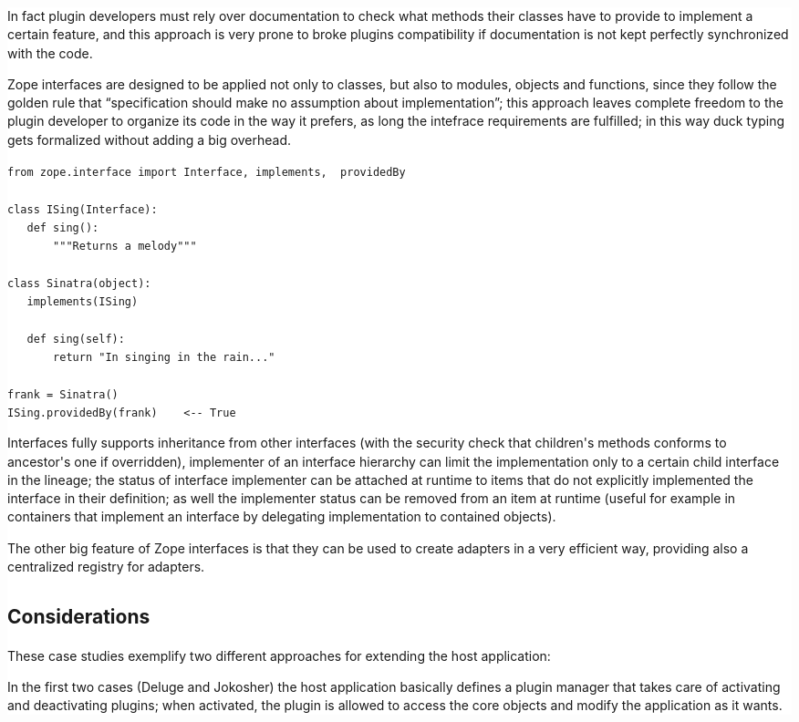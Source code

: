 In fact plugin developers must rely over documentation to check what
methods their classes have to provide to implement a certain feature,
and this approach is very prone to broke plugins compatibility if
documentation is not kept perfectly synchronized with the code.

Zope interfaces are designed to be applied not only to classes, but also
to modules, objects and functions, since they follow the golden rule
that “specification should make no assumption about implementation”;
this approach leaves complete freedom to the plugin developer to
organize its code in the way it prefers, as long the intefrace
requirements are fulfilled; in this way duck typing gets formalized
without adding a big overhead.

```
from zope.interface import Interface, implements,  providedBy

class ISing(Interface):
   def sing():
       """Returns a melody"""

class Sinatra(object):
   implements(ISing)

   def sing(self):
       return "In singing in the rain..."

frank = Sinatra()
ISing.providedBy(frank)    <-- True
```

Interfaces fully supports inheritance from other interfaces (with the
security check that children's methods conforms to ancestor's one if
overridden), implementer of an interface hierarchy can limit the
implementation only to a certain child interface in the lineage; the
status of interface implementer can be attached at runtime to items that
do not explicitly implemented the interface in their definition; as
well the implementer status can be removed from an item at runtime
(useful for example in containers that implement an interface by
delegating implementation to contained objects).

The other big feature of Zope interfaces is that they can be used to
create adapters in a very efficient way, providing also a centralized
registry for adapters.

## Considerations

These case studies exemplify two different approaches for extending the
host application:

In the first two cases (Deluge and Jokosher) the host application
basically defines a plugin manager that takes care of activating and
deactivating plugins; when activated, the plugin is allowed to access
the core objects and modify the application as it wants.
